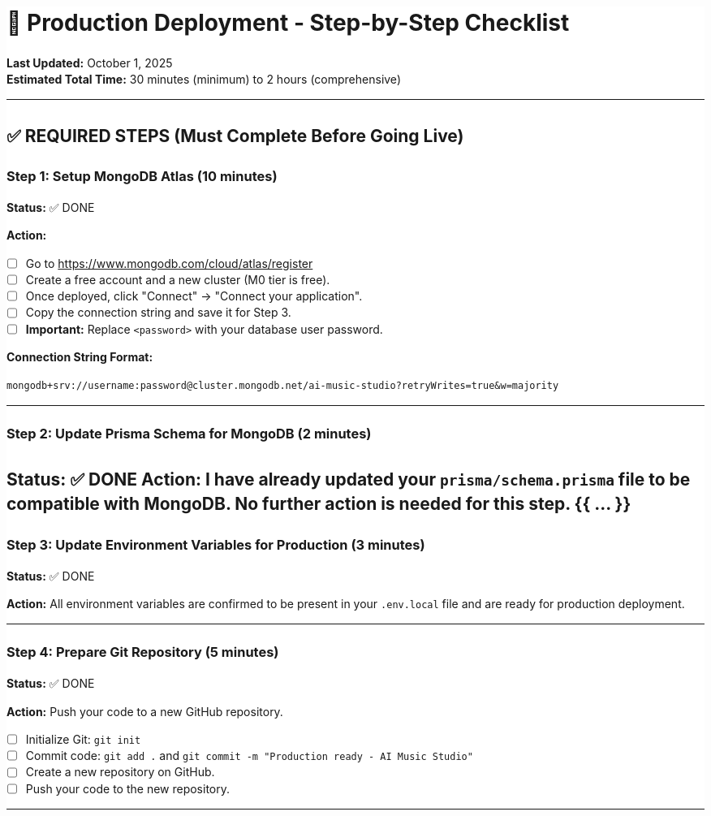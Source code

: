 # 🚀 Production Deployment - Step-by-Step Checklist

**Last Updated:** October 1, 2025  
**Estimated Total Time:** 30 minutes (minimum) to 2 hours (comprehensive)

---

## ✅ REQUIRED STEPS (Must Complete Before Going Live)

### Step 1: Setup MongoDB Atlas (10 minutes)
**Status:** ✅ DONE

**Action:**
- [ ] Go to https://www.mongodb.com/cloud/atlas/register
- [ ] Create a free account and a new cluster (M0 tier is free).
- [ ] Once deployed, click "Connect" → "Connect your application".
- [ ] Copy the connection string and save it for Step 3.
- [ ] **Important:** Replace `<password>` with your database user password.

**Connection String Format:**
```
mongodb+srv://username:password@cluster.mongodb.net/ai-music-studio?retryWrites=true&w=majority
```

---

### Step 2: Update Prisma Schema for MongoDB (2 minutes)
**Status:** ✅ **DONE**
**Action:** I have already updated your `prisma/schema.prisma` file to be compatible with MongoDB. No further action is needed for this step.
{{ ... }}
---

### Step 3: Update Environment Variables for Production (3 minutes)
**Status:** ✅ DONE

**Action:** All environment variables are confirmed to be present in your `.env.local` file and are ready for production deployment.

---

### Step 4: Prepare Git Repository (5 minutes)
**Status:** ✅ DONE

**Action:** Push your code to a new GitHub repository.

- [ ] Initialize Git: `git init`
- [ ] Commit code: `git add .` and `git commit -m "Production ready - AI Music Studio"`
- [ ] Create a new repository on GitHub.
- [ ] Push your code to the new repository.

---